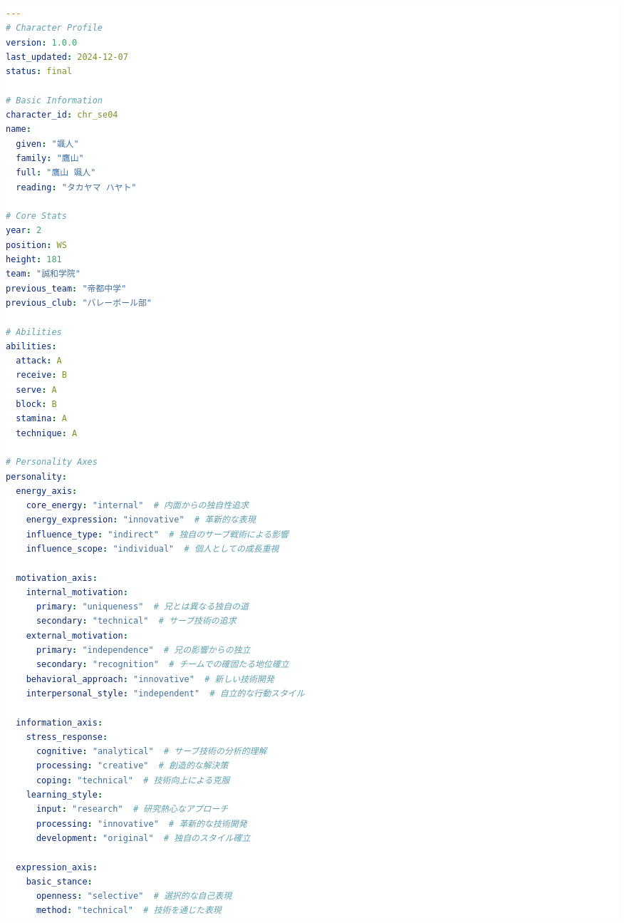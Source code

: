 ```yaml
---
# Character Profile
version: 1.0.0
last_updated: 2024-12-07
status: final

# Basic Information
character_id: chr_se04
name:
  given: "颯人"
  family: "鷹山"
  full: "鷹山 颯人"
  reading: "タカヤマ ハヤト"

# Core Stats
year: 2
position: WS
height: 181
team: "誠和学院"
previous_team: "帝都中学"
previous_club: "バレーボール部"

# Abilities
abilities:
  attack: A
  receive: B
  serve: A
  block: B
  stamina: A
  technique: A

# Personality Axes
personality:
  energy_axis:
    core_energy: "internal"  # 内面からの独自性追求
    energy_expression: "innovative"  # 革新的な表現
    influence_type: "indirect"  # 独自のサーブ戦術による影響
    influence_scope: "individual"  # 個人としての成長重視

  motivation_axis:
    internal_motivation: 
      primary: "uniqueness"  # 兄とは異なる独自の道
      secondary: "technical"  # サーブ技術の追求
    external_motivation:
      primary: "independence"  # 兄の影響からの独立
      secondary: "recognition"  # チームでの確固たる地位確立
    behavioral_approach: "innovative"  # 新しい技術開発
    interpersonal_style: "independent"  # 自立的な行動スタイル

  information_axis:
    stress_response:
      cognitive: "analytical"  # サーブ技術の分析的理解
      processing: "creative"  # 創造的な解決策
      coping: "technical"  # 技術向上による克服
    learning_style:
      input: "research"  # 研究熱心なアプローチ
      processing: "innovative"  # 革新的な技術開発
      development: "original"  # 独自のスタイル確立

  expression_axis:
    basic_stance:
      openness: "selective"  # 選択的な自己表現
      method: "technical"  # 技術を通じた表現
```